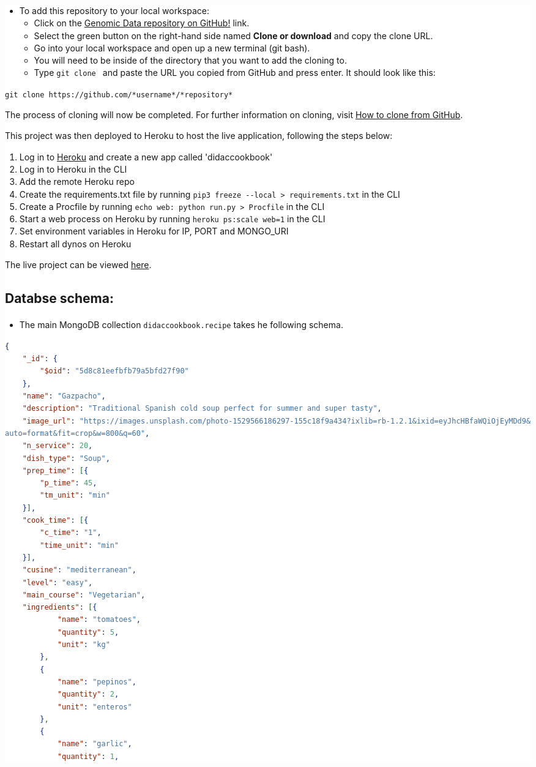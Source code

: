 - To add this repository to your local workspace:
    - Click on the [Genomic Data repository on GitHub!](https://lgleon.github.io/DidacCookBook) link.
    - Select the green button on the right-hand side named **Clone or download** and copy the clone URL.
    - Go into your local workspace and open up a new terminal (git bash).
    - You will need to be inside of the directory that you want to add the cloning to.
    - Type `git clone ` and paste the URL you copied from GitHub and press enter. It should look like this: 
```console
git clone https://github.com/*username*/*repository*
```
The process of cloning will now be completed. For further information on cloning,
visit [How to clone from GitHub](https://help.github.com/en/articles/cloning-a-repository).

This project was then deployed to Heroku to host the live application, following the steps below:

1. Log in to [Heroku](https://www.heroku.com/) and create a new app called 'didaccookbook'
2. Log in to Heroku in the CLI
3. Add the remote Heroku repo
4. Create the requirements.txt file by running `pip3 freeze --local > requirements.txt` in the CLI
5. Create a Procfile by running `echo web: python run.py > Procfile` in the CLI
6. Start a web process on Heroku by running `heroku ps:scale web=1` in the CLI
7. Set environment variables in Heroku for IP, PORT and MONGO_URI
8. Restart all dynos on Heroku

The live project can be viewed [here](https://didacscookbook.herokuapp.com/).


## Databse schema:
- The main MongoDB collection `didaccookbook.recipe` takes he following schema.

```json
{
    "_id": {
        "$oid": "5d8c81eefbfb79a5bfd27f90"
    },
    "name": "Gazpacho",
    "description": "Traditional Spanish cold soup perfect for summer and super tasty",
    "image_url": "https://images.unsplash.com/photo-1529566186297-155c18f9a434?ixlib=rb-1.2.1&ixid=eyJhcHBfaWQiOjEyMDd9&auto=format&fit=crop&w=800&q=60",
    "n_service": 20,
    "dish_type": "Soup",
    "prep_time": [{
        "p_time": 45,
        "tm_unit": "min"
    }],
    "cook_time": [{
        "c_time": "1",
        "time_unit": "min"
    }],
    "cusine": "mediterranean",
    "level": "easy",
    "main_course": "Vegetarian",
    "ingredients": [{
            "name": "tomatoes",
            "quantity": 5,
            "unit": "kg"
        },
        {
            "name": "pepinos",
            "quantity": 2,
            "unit": "enteros"
        },
        {
            "name": "garlic",
            "quantity": 1,
```